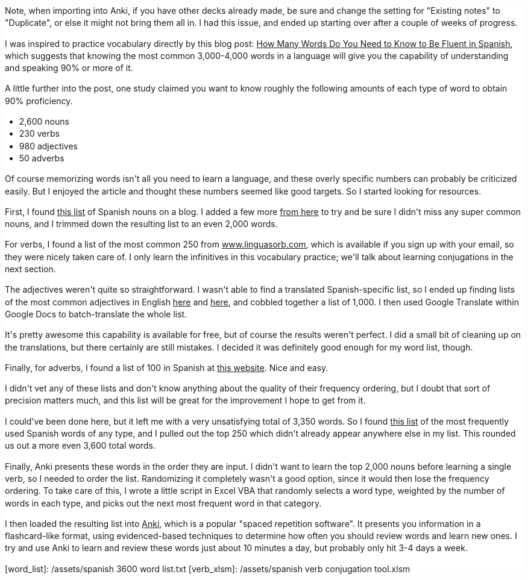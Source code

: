 Note, when importing into Anki, if you have other decks already made, be sure and change the setting for "Existing notes" to "Duplicate", or else it might not bring them all in. I had this issue, and ended up starting over after a couple of weeks of progress.

I was inspired to practice vocabulary directly by this blog post: [How Many Words Do You Need to Know to Be Fluent in Spanish][words_blog], which suggests that knowing the most common 3,000-4,000 words in a language will give you the capability of understanding and speaking 90% or more of it. 

A little further into the post, one study claimed you want to know roughly the following amounts of each type of word to obtain 90% proficiency.

* 2,600 nouns
* 230 verbs
* 980 adjectives
* 50 adverbs

Of course memorizing words isn't all you need to learn a language, and these overly specific numbers can probably be criticized easily. But I enjoyed the article and thought these numbers seemed like good targets. So I started looking for resources.

First, I found [this list][nouns1] of Spanish nouns on a blog. I added a few more [from here][nouns2] to try and be sure I didn't miss any super common nouns, and I trimmed down the resulting list to an even 2,000 words.

For verbs, I found a list of the most common 250 from www.linguasorb.com, which is available if you sign up with your email, so they were nicely taken care of. I only learn the infinitives in this vocabulary practice; we'll talk about learning conjugations in the next section.

The adjectives weren't quite so straightforward. I wasn't able to find a translated Spanish-specific list, so I ended up finding lists of the most common adjectives in English [here][adjectives1] and [here][adjectives2], and cobbled together a list of 1,000. I then used Google Translate within Google Docs to batch-translate the whole list. 

It's pretty awesome this capability is available for free, but of course the results weren't perfect. I did a small bit of cleaning up on the translations, but there certainly are still mistakes. I decided it was definitely good enough for my word list, though.

Finally, for adverbs, I found a list of 100 in Spanish at [this website][adverbs]. Nice and easy. 

I didn't vet any of these lists and don't know anything about the quality of their frequency ordering, but I doubt that sort of precision matters much, and this list will be great for the improvement I hope to get from it.

I could've been done here, but it left me with a very unsatisfying total of 3,350 words. So I found [this list][gen_word] of the most frequently used Spanish words of any type, and I pulled out the top 250 which didn't already appear anywhere else in my list. This rounded us out a more even 3,600 total words. 

Finally, Anki presents these words in the order they are input. I didn't want to learn the top 2,000 nouns before learning a single verb, so I needed to order the list. Randomizing it completely wasn't a good option, since it would then lose the frequency ordering. To take care of this, I wrote a little script in Excel VBA that randomly selects a word type, weighted by the number of words in each type, and picks out the next most frequent word in that category. 

I then loaded the resulting list into [Anki][anki], which is a popular "spaced repetition software". It presents you information in a flashcard-like format, using evidenced-based techniques to determine how often you should review words and learn new ones. I try and use Anki to learn and review these words just about 10 minutes a day, but probably only hit 3-4 days a week. 


[lang_lords]: https://www.youtube.com/watch?v=z8FACVD9vz4
[anki]: https://apps.ankiweb.net/
[words_blog]: https://howlearnspanish.com/how-many-words-do-you-need-to-know/
[nouns1]: http://frequencylists.blogspot.com/2015/12/the-2000-most-frequently-used-spanish.html
[nouns2]: https://www.busuu.com/en/spanish/nouns
[adjectives1]: https://www.wordexample.com/list/most-common-adjectives-english
[adjectives2]: https://www.talkenglish.com/vocabulary/top-500-adjectives.aspx
[adverbs]: https://mydailyspanish.com/common-spanish-adverbs/
[gen_word]: https://strommeninc.com/1000-most-common-spanish-words-frequency-vocabulary/
[conj_database]: https://www.ghidinelli.com/free-spanish-conjugated-verb-database
[word_list]: /assets/spanish 3600 word list.txt
[verb_xlsm]: /assets/spanish verb conjugation tool.xlsm